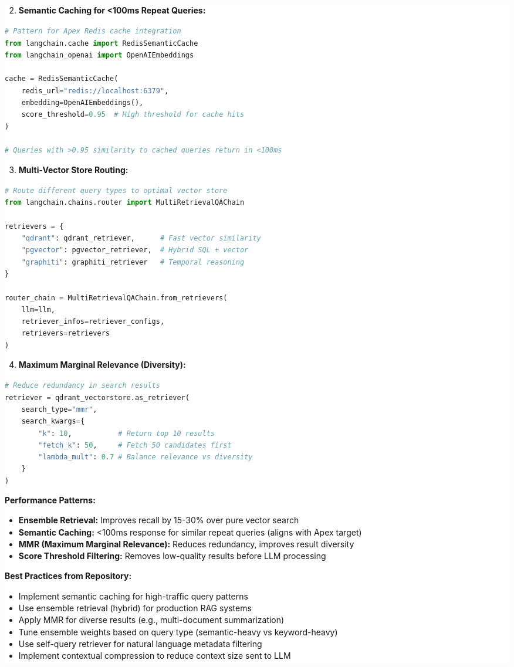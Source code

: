 2. **Semantic Caching for <100ms Repeat Queries:**
```python
# Pattern for Apex Redis cache integration
from langchain.cache import RedisSemanticCache
from langchain_openai import OpenAIEmbeddings

cache = RedisSemanticCache(
    redis_url="redis://localhost:6379",
    embedding=OpenAIEmbeddings(),
    score_threshold=0.95  # High threshold for cache hits
)

# Queries with >0.95 similarity to cached queries return in <100ms
```

3. **Multi-Vector Store Routing:**
```python
# Route different query types to optimal vector store
from langchain.chains.router import MultiRetrievalQAChain

retrievers = {
    "qdrant": qdrant_retriever,      # Fast vector similarity
    "pgvector": pgvector_retriever,  # Hybrid SQL + vector
    "graphiti": graphiti_retriever   # Temporal reasoning
}

router_chain = MultiRetrievalQAChain.from_retrievers(
    llm=llm,
    retriever_infos=retriever_configs,
    retrievers=retrievers
)
```

4. **Maximum Marginal Relevance (Diversity):**
```python
# Reduce redundancy in search results
retriever = qdrant_vectorstore.as_retriever(
    search_type="mmr",
    search_kwargs={
        "k": 10,           # Return top 10 results
        "fetch_k": 50,     # Fetch 50 candidates first
        "lambda_mult": 0.7 # Balance relevance vs diversity
    }
)
```

**Performance Patterns:**
- **Ensemble Retrieval:** Improves recall by 15-30% over pure vector search
- **Semantic Caching:** <100ms response for similar repeat queries (aligns with Apex target)
- **MMR (Maximum Marginal Relevance):** Reduces redundancy, improves result diversity
- **Score Threshold Filtering:** Removes low-quality results before LLM processing

**Best Practices from Repository:**
- Implement semantic caching for high-traffic query patterns
- Use ensemble retrieval (hybrid) for production RAG systems
- Apply MMR for diverse results (e.g., multi-document summarization)
- Tune ensemble weights based on query type (semantic-heavy vs keyword-heavy)
- Use self-query retriever for natural language metadata filtering
- Implement contextual compression to reduce context size sent to LLM
